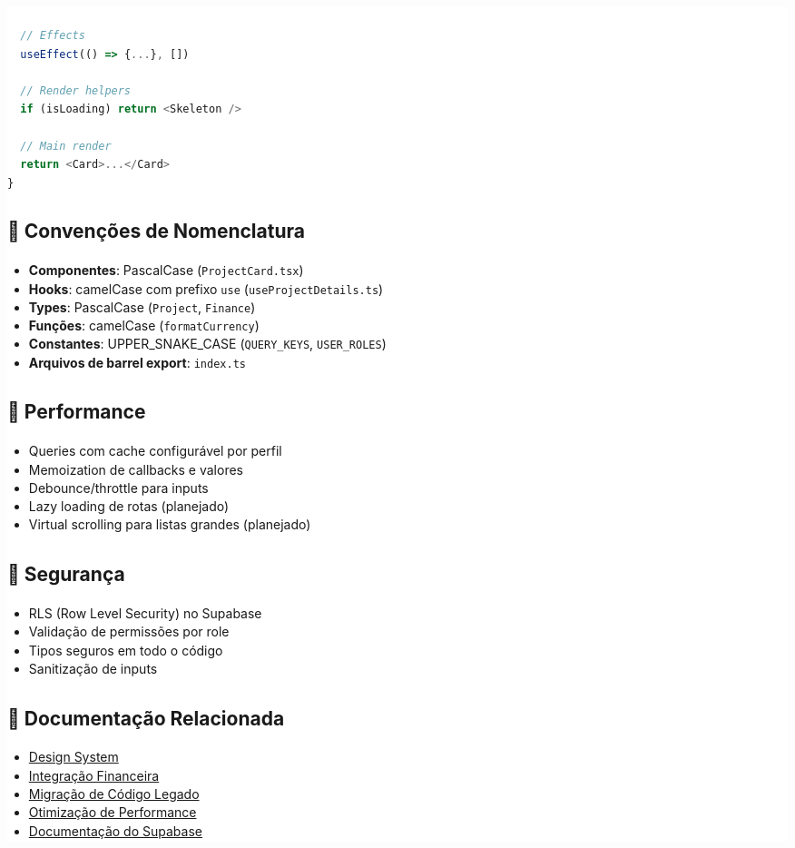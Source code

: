 ```typescript
  
  // Effects
  useEffect(() => {...}, [])
  
  // Render helpers
  if (isLoading) return <Skeleton />
  
  // Main render
  return <Card>...</Card>
}
```

## 📝 Convenções de Nomenclatura

- **Componentes**: PascalCase (`ProjectCard.tsx`)
- **Hooks**: camelCase com prefixo `use` (`useProjectDetails.ts`)
- **Types**: PascalCase (`Project`, `Finance`)
- **Funções**: camelCase (`formatCurrency`)
- **Constantes**: UPPER_SNAKE_CASE (`QUERY_KEYS`, `USER_ROLES`)
- **Arquivos de barrel export**: `index.ts`

## 🚀 Performance

- Queries com cache configurável por perfil
- Memoization de callbacks e valores
- Debounce/throttle para inputs
- Lazy loading de rotas (planejado)
- Virtual scrolling para listas grandes (planejado)

## 🔐 Segurança

- RLS (Row Level Security) no Supabase
- Validação de permissões por role
- Tipos seguros em todo o código
- Sanitização de inputs

## 🔗 Documentação Relacionada

- [Design System](./DESIGN_SYSTEM.md)
- [Integração Financeira](./FINANCIAL_INTEGRATION.md)
- [Migração de Código Legado](./LEGACY_CODE_MIGRATION.md)
- [Otimização de Performance](./PERFORMANCE_OPTIMIZATION.md)
- [Documentação do Supabase](https://supabase.io/docs)

